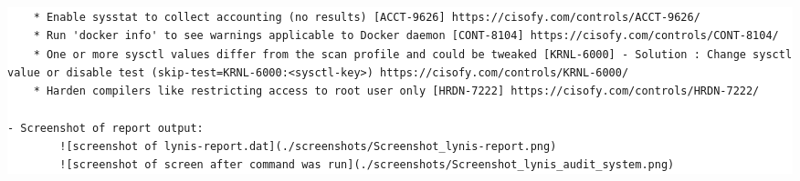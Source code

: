         * Enable sysstat to collect accounting (no results) [ACCT-9626] https://cisofy.com/controls/ACCT-9626/
        * Run 'docker info' to see warnings applicable to Docker daemon [CONT-8104] https://cisofy.com/controls/CONT-8104/
        * One or more sysctl values differ from the scan profile and could be tweaked [KRNL-6000] - Solution : Change sysctl value or disable test (skip-test=KRNL-6000:<sysctl-key>) https://cisofy.com/controls/KRNL-6000/
        * Harden compilers like restricting access to root user only [HRDN-7222] https://cisofy.com/controls/HRDN-7222/

    - Screenshot of report output:
            ![screenshot of lynis-report.dat](./screenshots/Screenshot_lynis-report.png)
            ![screenshot of screen after command was run](./screenshots/Screenshot_lynis_audit_system.png)
